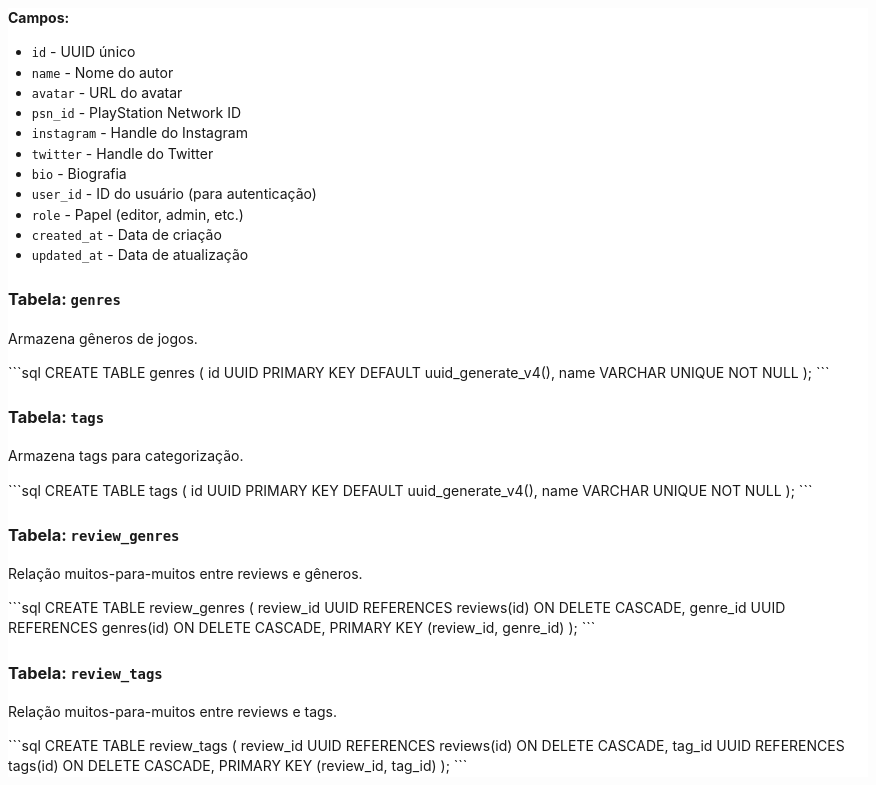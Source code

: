 **Campos:**
- `id` - UUID único
- `name` - Nome do autor
- `avatar` - URL do avatar
- `psn_id` - PlayStation Network ID
- `instagram` - Handle do Instagram
- `twitter` - Handle do Twitter
- `bio` - Biografia
- `user_id` - ID do usuário (para autenticação)
- `role` - Papel (editor, admin, etc.)
- `created_at` - Data de criação
- `updated_at` - Data de atualização

### Tabela: `genres`

Armazena gêneros de jogos.

\`\`\`sql
CREATE TABLE genres (
  id UUID PRIMARY KEY DEFAULT uuid_generate_v4(),
  name VARCHAR UNIQUE NOT NULL
);
\`\`\`

### Tabela: `tags`

Armazena tags para categorização.

\`\`\`sql
CREATE TABLE tags (
  id UUID PRIMARY KEY DEFAULT uuid_generate_v4(),
  name VARCHAR UNIQUE NOT NULL
);
\`\`\`

### Tabela: `review_genres`

Relação muitos-para-muitos entre reviews e gêneros.

\`\`\`sql
CREATE TABLE review_genres (
  review_id UUID REFERENCES reviews(id) ON DELETE CASCADE,
  genre_id UUID REFERENCES genres(id) ON DELETE CASCADE,
  PRIMARY KEY (review_id, genre_id)
);
\`\`\`

### Tabela: `review_tags`

Relação muitos-para-muitos entre reviews e tags.

\`\`\`sql
CREATE TABLE review_tags (
  review_id UUID REFERENCES reviews(id) ON DELETE CASCADE,
  tag_id UUID REFERENCES tags(id) ON DELETE CASCADE,
  PRIMARY KEY (review_id, tag_id)
);
\`\`\`
